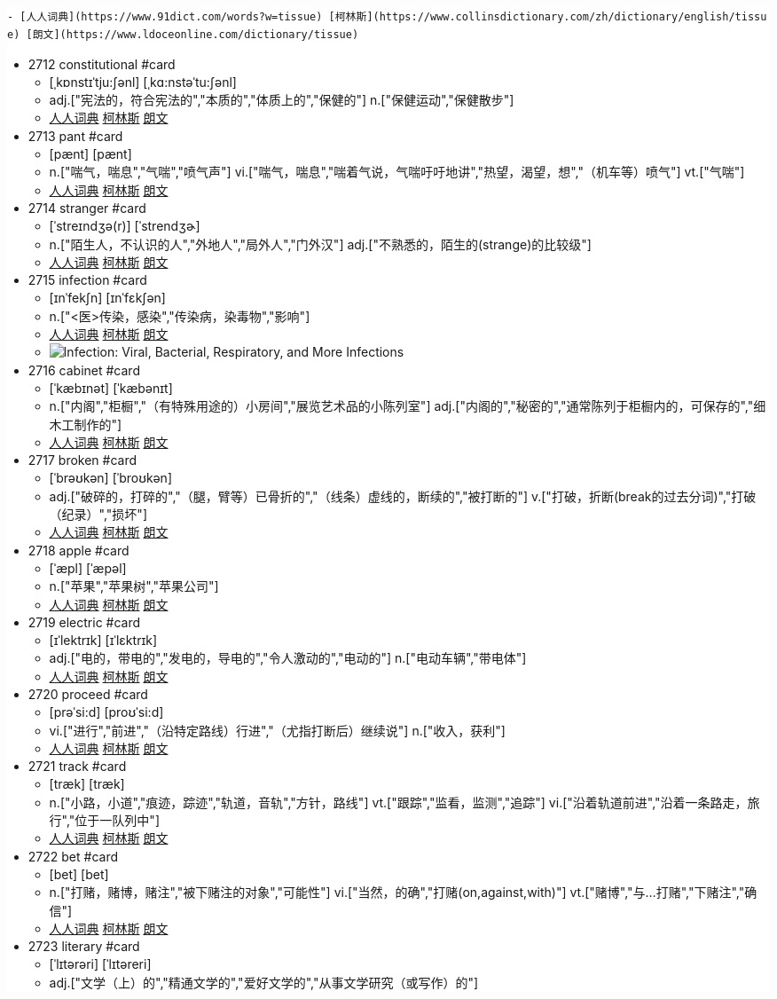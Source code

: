 	- [人人词典](https://www.91dict.com/words?w=tissue) [柯林斯](https://www.collinsdictionary.com/zh/dictionary/english/tissue) [朗文](https://www.ldoceonline.com/dictionary/tissue)
- 2712 constitutional #card
	- [ˌkɒnstɪˈtju:ʃənl]  [ˌkɑ:nstəˈtu:ʃənl]
	- adj.["宪法的，符合宪法的","本质的","体质上的","保健的"]  n.["保健运动","保健散步"]
	- [人人词典](https://www.91dict.com/words?w=constitutional) [柯林斯](https://www.collinsdictionary.com/zh/dictionary/english/constitutional) [朗文](https://www.ldoceonline.com/dictionary/constitutional)
- 2713 pant #card
	- [pænt]  [pænt]
	- n.["喘气，喘息","气喘","喷气声"]  vi.["喘气，喘息","喘着气说，气喘吁吁地讲","热望，渴望，想","（机车等）喷气"]  vt.["气喘"]
	- [人人词典](https://www.91dict.com/words?w=pant) [柯林斯](https://www.collinsdictionary.com/zh/dictionary/english/pant) [朗文](https://www.ldoceonline.com/dictionary/pant)
- 2714 stranger #card
	- [ˈstreɪndʒə(r)]  [ˈstrendʒɚ]
	- n.["陌生人，不认识的人","外地人","局外人","门外汉"]  adj.["不熟悉的，陌生的(strange)的比较级"]
	- [人人词典](https://www.91dict.com/words?w=stranger) [柯林斯](https://www.collinsdictionary.com/zh/dictionary/english/stranger) [朗文](https://www.ldoceonline.com/dictionary/stranger)
- 2715 infection #card
	- [ɪnˈfekʃn]  [ɪnˈfɛkʃən]
	- n.["<医>传染，感染","传染病，染毒物","影响"]
	- [人人词典](https://www.91dict.com/words?w=infection) [柯林斯](https://www.collinsdictionary.com/zh/dictionary/english/infection) [朗文](https://www.ldoceonline.com/dictionary/infection)
	- ![Infection: Viral, Bacterial, Respiratory, and More Infections](https://www.verywellhealth.com/thmb/HVLoB-Gfeddv1Zb1Wh67TKHi-Fo=/1500x0/filters:no_upscale%28%29:max_bytes%28150000%29:strip_icc%28%29/infection-5096014-Final-eaf7a90b39fd4eb69b3a1776b721d975.gif)
- 2716 cabinet #card
	- [ˈkæbɪnət]  [ˈkæbənɪt]
	- n.["内阁","柜橱","（有特殊用途的）小房间","展览艺术品的小陈列室"]  adj.["内阁的","秘密的","通常陈列于柜橱内的，可保存的","细木工制作的"]
	- [人人词典](https://www.91dict.com/words?w=cabinet) [柯林斯](https://www.collinsdictionary.com/zh/dictionary/english/cabinet) [朗文](https://www.ldoceonline.com/dictionary/cabinet)
- 2717 broken #card
	- [ˈbrəʊkən]  [ˈbroʊkən]
	- adj.["破碎的，打碎的","（腿，臂等）已骨折的","（线条）虚线的，断续的","被打断的"]  v.["打破，折断(break的过去分词)","打破（纪录）","损坏"]
	- [人人词典](https://www.91dict.com/words?w=broken) [柯林斯](https://www.collinsdictionary.com/zh/dictionary/english/broken) [朗文](https://www.ldoceonline.com/dictionary/broken)
- 2718 apple #card
	- [ˈæpl]  [ˈæpəl]
	- n.["苹果","苹果树","苹果公司"]
	- [人人词典](https://www.91dict.com/words?w=apple) [柯林斯](https://www.collinsdictionary.com/zh/dictionary/english/apple) [朗文](https://www.ldoceonline.com/dictionary/apple)
- 2719 electric #card
	- [ɪˈlektrɪk]  [ɪˈlɛktrɪk]
	- adj.["电的，带电的","发电的，导电的","令人激动的","电动的"]  n.["电动车辆","带电体"]
	- [人人词典](https://www.91dict.com/words?w=electric) [柯林斯](https://www.collinsdictionary.com/zh/dictionary/english/electric) [朗文](https://www.ldoceonline.com/dictionary/electric)
- 2720 proceed #card
	- [prəˈsi:d]  [proʊˈsi:d]
	- vi.["进行","前进","（沿特定路线）行进","（尤指打断后）继续说"]  n.["收入，获利"]
	- [人人词典](https://www.91dict.com/words?w=proceed) [柯林斯](https://www.collinsdictionary.com/zh/dictionary/english/proceed) [朗文](https://www.ldoceonline.com/dictionary/proceed)
- 2721 track #card
	- [træk]  [træk]
	- n.["小路，小道","痕迹，踪迹","轨道，音轨","方针，路线"]  vt.["跟踪","监看，监测","追踪"]  vi.["沿着轨道前进","沿着一条路走，旅行","位于一队列中"]
	- [人人词典](https://www.91dict.com/words?w=track) [柯林斯](https://www.collinsdictionary.com/zh/dictionary/english/track) [朗文](https://www.ldoceonline.com/dictionary/track)
- 2722 bet #card
	- [bet]  [bet]
	- n.["打赌，赌博，赌注","被下赌注的对象","可能性"]  vi.["当然，的确","打赌(on,against,with)"]  vt.["赌博","与…打赌","下赌注","确信"]
	- [人人词典](https://www.91dict.com/words?w=bet) [柯林斯](https://www.collinsdictionary.com/zh/dictionary/english/bet) [朗文](https://www.ldoceonline.com/dictionary/bet)
- 2723 literary #card
	- [ˈlɪtərəri]  [ˈlɪtəreri]
	- adj.["文学（上）的","精通文学的","爱好文学的","从事文学研究（或写作）的"]